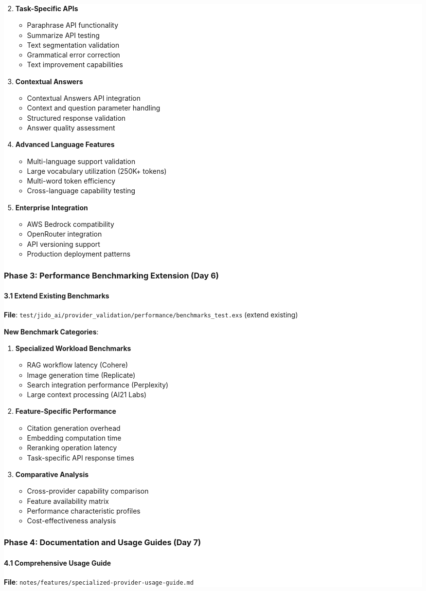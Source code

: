 2. **Task-Specific APIs**
   - Paraphrase API functionality
   - Summarize API testing
   - Text segmentation validation
   - Grammatical error correction
   - Text improvement capabilities

3. **Contextual Answers**
   - Contextual Answers API integration
   - Context and question parameter handling
   - Structured response validation
   - Answer quality assessment

4. **Advanced Language Features**
   - Multi-language support validation
   - Large vocabulary utilization (250K+ tokens)
   - Multi-word token efficiency
   - Cross-language capability testing

5. **Enterprise Integration**
   - AWS Bedrock compatibility
   - OpenRouter integration
   - API versioning support
   - Production deployment patterns

### Phase 3: Performance Benchmarking Extension (Day 6)

#### 3.1 Extend Existing Benchmarks
**File**: `test/jido_ai/provider_validation/performance/benchmarks_test.exs` (extend existing)

**New Benchmark Categories**:
1. **Specialized Workload Benchmarks**
   - RAG workflow latency (Cohere)
   - Image generation time (Replicate)
   - Search integration performance (Perplexity)
   - Large context processing (AI21 Labs)

2. **Feature-Specific Performance**
   - Citation generation overhead
   - Embedding computation time
   - Reranking operation latency
   - Task-specific API response times

3. **Comparative Analysis**
   - Cross-provider capability comparison
   - Feature availability matrix
   - Performance characteristic profiles
   - Cost-effectiveness analysis

### Phase 4: Documentation and Usage Guides (Day 7)

#### 4.1 Comprehensive Usage Guide
**File**: `notes/features/specialized-provider-usage-guide.md`
